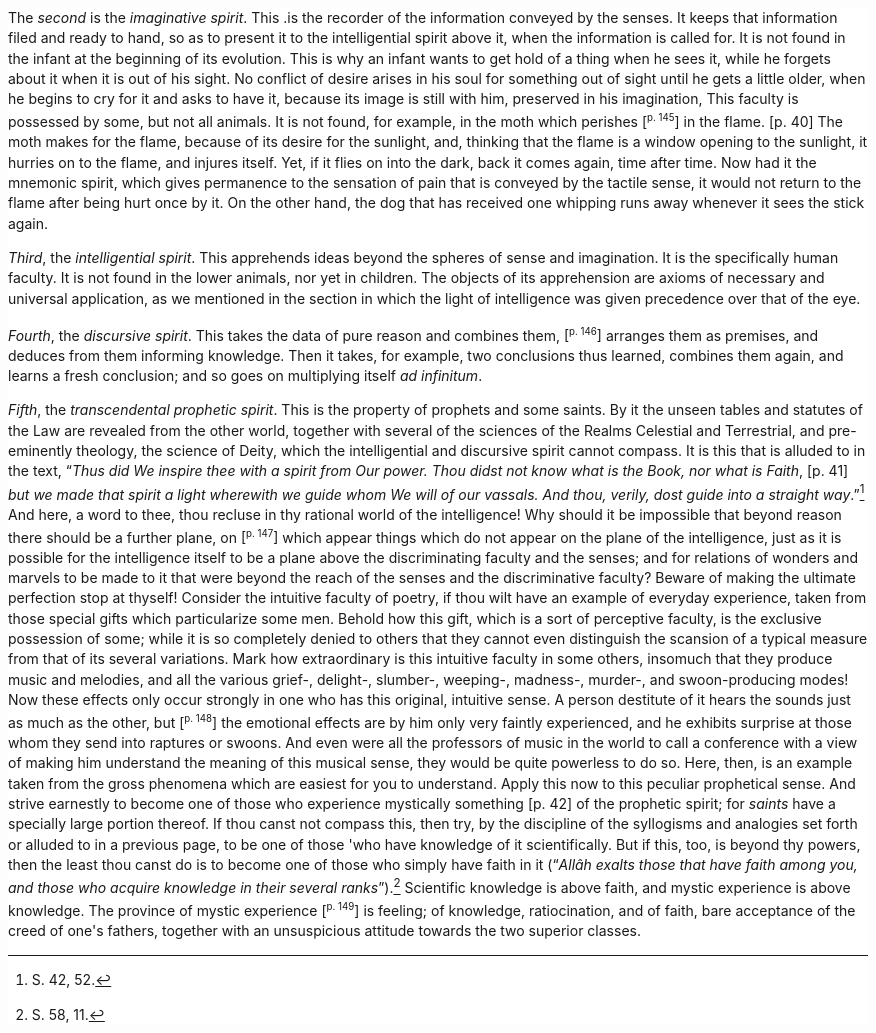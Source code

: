 The _second_ is the _imaginative spirit_. This .is the recorder of the information conveyed by the senses. It keeps that information filed and ready to hand, so as to present it to the intelligential spirit above it, when the information is called for. It is not found in the infant at the beginning of its evolution. This is why an infant wants to get hold of a thing when he sees it, while he forgets about it when it is out of his sight. No conflict of desire arises in his soul for something out of sight until he gets a little older, when he begins to cry for it and asks to have it, because its image is still with him, preserved in his imagination, This faculty is possessed by some, but not all animals. It is not found, for example, in the moth which perishes <span id="p145">[<sup><small>p. 145</small></sup>]</span> in the flame. \[p. 40\] The moth makes for the flame, because of its desire for the sunlight, and, thinking that the flame is a window opening to the sunlight, it hurries on to the flame, and injures itself. Yet, if it flies on into the dark, back it comes again, time after time. Now had it the mnemonic spirit, which gives permanence to the sensation of pain that is conveyed by the tactile sense, it would not return to the flame after being hurt once by it. On the other hand, the dog that has received one whipping runs away whenever it sees the stick again.

_Third_, the _intelligential spirit_. This apprehends ideas beyond the spheres of sense and imagination. It is the specifically human faculty. It is not found in the lower animals, nor yet in children. The objects of its apprehension are axioms of necessary and universal application, as we mentioned in the section in which the light of intelligence was given precedence over that of the eye.

_Fourth_, the _discursive spirit_. This takes the data of pure reason and combines them, <span id="p146">[<sup><small>p. 146</small></sup>]</span> arranges them as premises, and deduces from them informing knowledge. Then it takes, for example, two conclusions thus learned, combines them again, and learns a fresh conclusion; and so goes on multiplying itself _ad infinitum_.

_Fifth_, the _transcendental prophetic spirit_. This is the property of prophets and some saints. By it the unseen tables and statutes of the Law are revealed from the other world, together with several of the sciences of the Realms Celestial and Terrestrial, and pre-eminently theology, the science of Deity, which the intelligential and discursive spirit cannot compass. It is this that is alluded to in the text, “_Thus did We inspire thee with a spirit from Our power. Thou didst not know what is the Book, nor what is Faith_, \[p. 41\] _but we made that spirit a light wherewith we guide whom We will of our vassals. And thou, verily, dost guide into a straight way_.”[^31] And here, a word to thee, thou recluse in thy rational world of the intelligence! Why should it be impossible that beyond reason there should be a further plane, on <span id="p147">[<sup><small>p. 147</small></sup>]</span> which appear things which do not appear on the plane of the intelligence, just as it is possible for the intelligence itself to be a plane above the discriminating faculty and the senses; and for relations of wonders and marvels to be made to it that were beyond the reach of the senses and the discriminative faculty? Beware of making the ultimate perfection stop at thyself! Consider the intuitive faculty of poetry, if thou wilt have an example of everyday experience, taken from those special gifts which particularize some men. Behold how this gift, which is a sort of perceptive faculty, is the exclusive possession of some; while it is so completely denied to others that they cannot even distinguish the scansion of a typical measure from that of its several variations. Mark how extraordinary is this intuitive faculty in some others, insomuch that they produce music and melodies, and all the various grief-, delight-, slumber-, weeping-, madness-, murder-, and swoon-producing modes! Now these effects only occur strongly in one who has this original, intuitive sense. A person destitute of it hears the sounds just as much as the other, but <span id="p148">[<sup><small>p. 148</small></sup>]</span> the emotional effects are by him only very faintly experienced, and he exhibits surprise at those whom they send into raptures or swoons. And even were all the professors of music in the world to call a conference with a view of making him understand the meaning of this musical sense, they would be quite powerless to do so. Here, then, is an example taken from the gross phenomena which are easiest for you to understand. Apply this now to this peculiar prophetical sense. And strive earnestly to become one of those who experience mystically something \[p. 42\] of the prophetic spirit; for _saints_ have a specially large portion thereof. If thou canst not compass this, then try, by the discipline of the syllogisms and analogies set forth or alluded to in a previous page, to be one of those 'who have knowledge of it scientifically. But if this, too, is beyond thy powers, then the least thou canst do is to become one of those who simply have faith in it (“_Allâh exalts those that have faith among you, and those who acquire knowledge in their several ranks_”).[^32] Scientific knowledge is above faith, and mystic experience is above knowledge. The province of mystic experience <span id="p149">[<sup><small>p. 149</small></sup>]</span> is feeling; of knowledge, ratiocination, and of faith, bare acceptance of the creed of one's fathers, together with an unsuspicious attitude towards the two superior classes.


[^1]: Or Idea = in practically the Platonic sense.
[^2]: (By Ghazzâlî.) In this Light-Verse, in Ibn Mas'ûd's reading, the words “in the heart of the believer, ”follow the words “of His light”. And Ubayy b. Ka\`b's instead of “the similitude of His light”, has “the similitude of the light of the heart of him who believes is like”. etc.
[^3]: S. 67, 22.
[^4]: S. 20, 12.
[^5]: See S. 1, 4.
[^6]: See for this whole passage S. 6, 75-8.
[^7]: S. 112.
[^8]: For this passage see S. 26, 24-7, and for the whole thought—compare pp. \[54, 55\]. 9
[^9]: Because after the _idhân_, just before morning, food and sexual intercourse are fasted from till the next sunset.
[^10]: S. 28, 29. 46.
[^11]: S. 13, 18.
[^12]: S. 28, 30. See S. 19, 53, and 10, 82.
[^13]: Ghazzâlî here plays on the word _ayman_, the root of which means _dexter_ or _felix_.
[^14]: S. 28, 30.
[^15]: S. 42, 52.
[^16]: S. 20, and 79, 16.
[^17]: S. 20, 12.
[^18]: S. 68.
[^19]: S. 85, 22 and 7, 44.
[^20]: S. 2, 1.
[^21]: S. 25, 3,
[^22]: S. 48, 36.
[^23]: S. 82, 8; cf. 64, 3.
[^24]: There must, I think, be some corruption in the text here. I suggest reading ### for ###.
[^25]: S. 114.
[^26]: And so they are quoted on p. [^7].
[^27]: S. 13, 19.
[^28]: S. 20, 12.
[^29]: S. 7, 21.
[^30]: (_Note by Ghazzâlî_.) The proportion borne by dreams to the other characteristics of prophethood is as one to forty-six. That borne by waking vision has a greater ratio-as one to three, I believe, for it has been revealed to us that the prophetic characteristics fall definitely into three categories, and of these three one is waking vision.
[^31]: S. 42, 52.
[^32]: S. 58, 11.